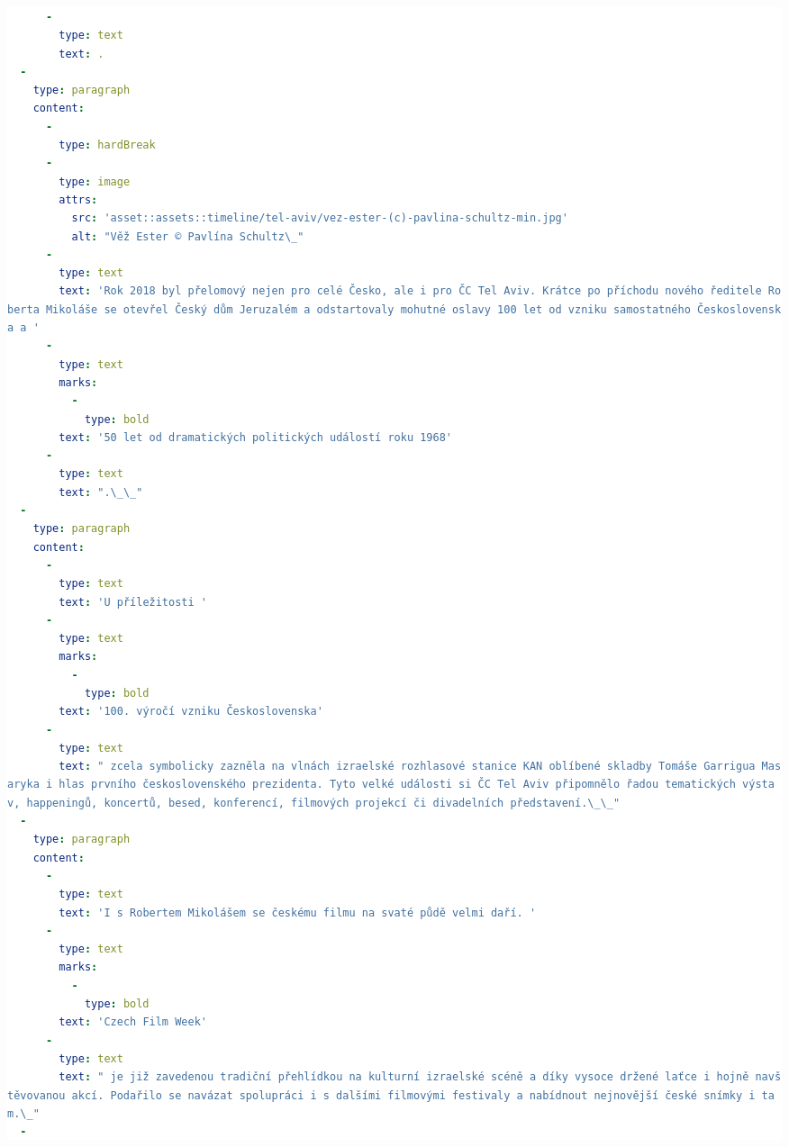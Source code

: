 ```yaml
      -
        type: text
        text: .
  -
    type: paragraph
    content:
      -
        type: hardBreak
      -
        type: image
        attrs:
          src: 'asset::assets::timeline/tel-aviv/vez-ester-(c)-pavlina-schultz-min.jpg'
          alt: "Věž Ester © Pavlína Schultz\_"
      -
        type: text
        text: 'Rok 2018 byl přelomový nejen pro celé Česko, ale i pro ČC Tel Aviv. Krátce po příchodu nového ředitele Roberta Mikoláše se otevřel Český dům Jeruzalém a odstartovaly mohutné oslavy 100 let od vzniku samostatného Československa a '
      -
        type: text
        marks:
          -
            type: bold
        text: '50 let od dramatických politických událostí roku 1968'
      -
        type: text
        text: ".\_\_"
  -
    type: paragraph
    content:
      -
        type: text
        text: 'U příležitosti '
      -
        type: text
        marks:
          -
            type: bold
        text: '100. výročí vzniku Československa'
      -
        type: text
        text: " zcela symbolicky zazněla na vlnách izraelské rozhlasové stanice KAN oblíbené skladby Tomáše Garrigua Masaryka i hlas prvního československého prezidenta. Tyto velké události si ČC Tel Aviv připomnělo řadou tematických výstav, happeningů, koncertů, besed, konferencí, filmových projekcí či divadelních představení.\_\_"
  -
    type: paragraph
    content:
      -
        type: text
        text: 'I s Robertem Mikolášem se českému filmu na svaté půdě velmi daří. '
      -
        type: text
        marks:
          -
            type: bold
        text: 'Czech Film Week'
      -
        type: text
        text: " je již zavedenou tradiční přehlídkou na kulturní izraelské scéně a díky vysoce držené laťce i hojně navštěvovanou akcí. Podařilo se navázat spolupráci i s dalšími filmovými festivaly a nabídnout nejnovější české snímky i tam.\_"
  -
```